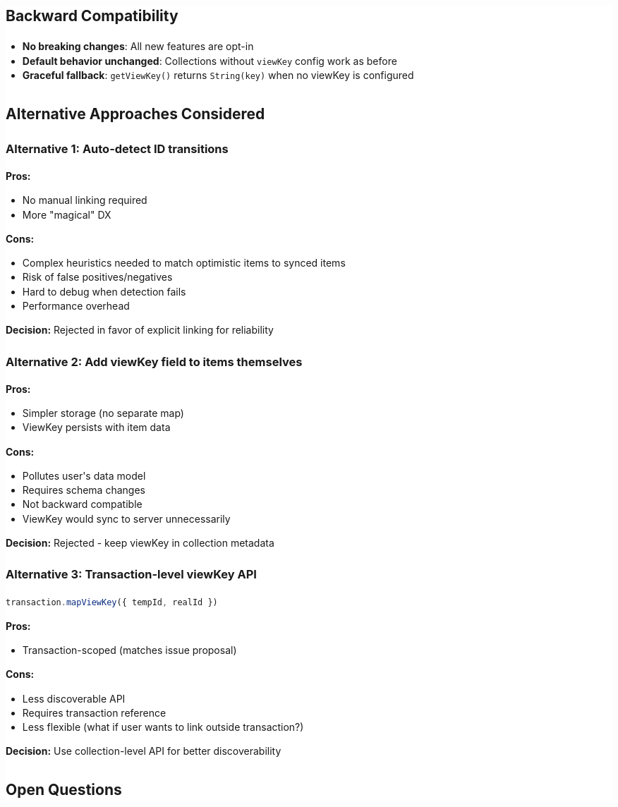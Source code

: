 ## Backward Compatibility

- **No breaking changes**: All new features are opt-in
- **Default behavior unchanged**: Collections without `viewKey` config work as before
- **Graceful fallback**: `getViewKey()` returns `String(key)` when no viewKey is configured

## Alternative Approaches Considered

### Alternative 1: Auto-detect ID transitions

**Pros:**
- No manual linking required
- More "magical" DX

**Cons:**
- Complex heuristics needed to match optimistic items to synced items
- Risk of false positives/negatives
- Hard to debug when detection fails
- Performance overhead

**Decision:** Rejected in favor of explicit linking for reliability

### Alternative 2: Add viewKey field to items themselves

**Pros:**
- Simpler storage (no separate map)
- ViewKey persists with item data

**Cons:**
- Pollutes user's data model
- Requires schema changes
- Not backward compatible
- ViewKey would sync to server unnecessarily

**Decision:** Rejected - keep viewKey in collection metadata

### Alternative 3: Transaction-level viewKey API

```typescript
transaction.mapViewKey({ tempId, realId })
```

**Pros:**
- Transaction-scoped (matches issue proposal)

**Cons:**
- Less discoverable API
- Requires transaction reference
- Less flexible (what if user wants to link outside transaction?)

**Decision:** Use collection-level API for better discoverability

## Open Questions
